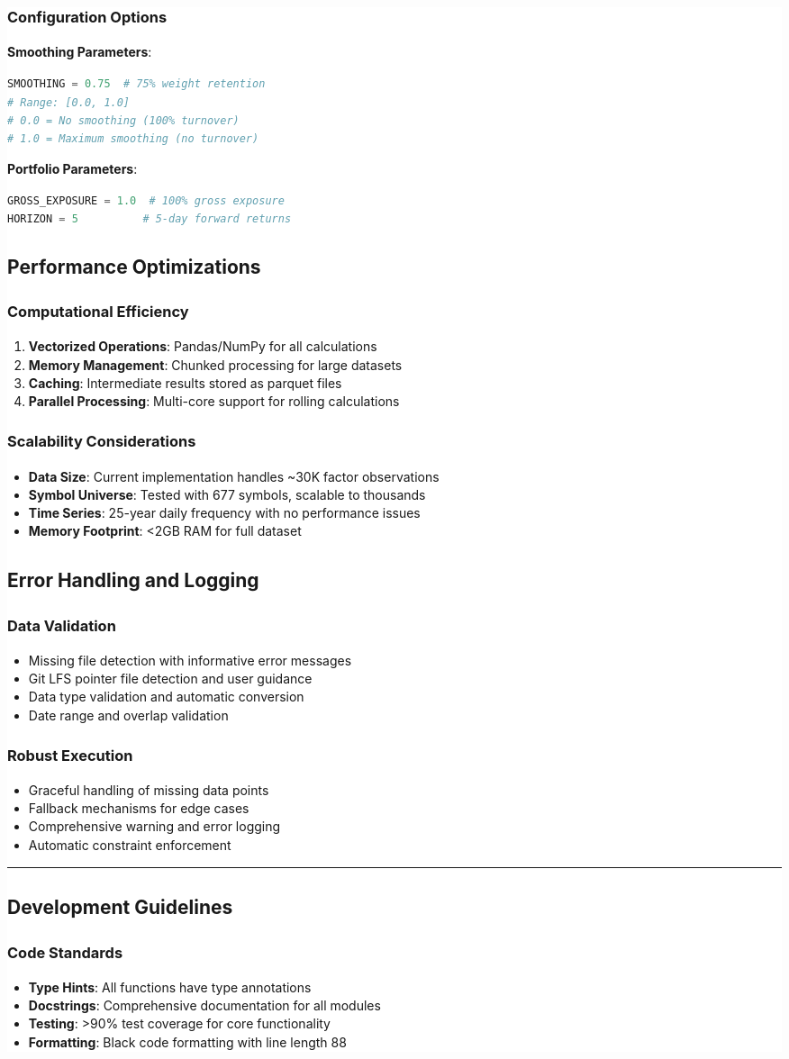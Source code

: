 ### Configuration Options

**Smoothing Parameters**:
```python
SMOOTHING = 0.75  # 75% weight retention
# Range: [0.0, 1.0]
# 0.0 = No smoothing (100% turnover)
# 1.0 = Maximum smoothing (no turnover)
```

**Portfolio Parameters**:
```python
GROSS_EXPOSURE = 1.0  # 100% gross exposure
HORIZON = 5          # 5-day forward returns
```

## Performance Optimizations

### Computational Efficiency

1. **Vectorized Operations**: Pandas/NumPy for all calculations
2. **Memory Management**: Chunked processing for large datasets
3. **Caching**: Intermediate results stored as parquet files
4. **Parallel Processing**: Multi-core support for rolling calculations

### Scalability Considerations

- **Data Size**: Current implementation handles ~30K factor observations
- **Symbol Universe**: Tested with 677 symbols, scalable to thousands
- **Time Series**: 25-year daily frequency with no performance issues
- **Memory Footprint**: <2GB RAM for full dataset

## Error Handling and Logging

### Data Validation
- Missing file detection with informative error messages
- Git LFS pointer file detection and user guidance
- Data type validation and automatic conversion
- Date range and overlap validation

### Robust Execution
- Graceful handling of missing data points
- Fallback mechanisms for edge cases
- Comprehensive warning and error logging
- Automatic constraint enforcement

---

## Development Guidelines

### Code Standards
- **Type Hints**: All functions have type annotations
- **Docstrings**: Comprehensive documentation for all modules
- **Testing**: >90% test coverage for core functionality
- **Formatting**: Black code formatting with line length 88

